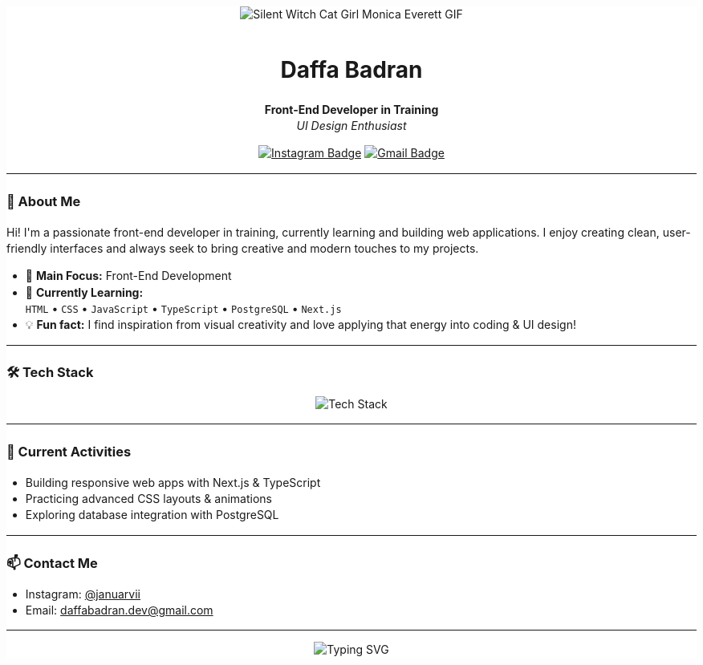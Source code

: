 <p align="center">
  <img src="https://media1.tenor.com/m/CuQ5hNq1cF0AAAAC/silent-witch-cat-girl.gif" alt="Silent Witch Cat Girl Monica Everett GIF" width="100%"/>
</p>

<h1 align="center">Daffa Badran</h1>
<p align="center">
  <b>Front-End Developer in Training</b> <br>
  <i>UI Design Enthusiast</i>
</p>

<div align="center">
  
[![Instagram Badge](https://img.shields.io/badge/-@januarvii-E4405F?style=flat-square&logo=instagram&logoColor=white&link=https://instagram.com/januarvii)](https://instagram.com/januarvii)
[![Gmail Badge](https://img.shields.io/badge/-daffabadran.dev@gmail.com-D14836?style=flat-square&logo=gmail&logoColor=white)](mailto:daffabadran.dev@gmail.com)

</div>

---

### 🚀 About Me

Hi! I'm a passionate front-end developer in training, currently learning and building web applications. I enjoy creating clean, user-friendly interfaces and always seek to bring creative and modern touches to my projects.

- 🔭 **Main Focus:** Front-End Development  
- 🌱 **Currently Learning:**  
  <code>HTML</code> • <code>CSS</code> • <code>JavaScript</code> • <code>TypeScript</code> • <code>PostgreSQL</code> • <code>Next.js</code>
- 💡 **Fun fact:** I find inspiration from visual creativity and love applying that energy into coding & UI design!

---

### 🛠️ Tech Stack

<div align="center">

<img src="https://skillicons.dev/icons?i=html,css,js,ts,nextjs,postgres,vscode" alt="Tech Stack" />

</div>

---

### 🌟 Current Activities

- Building responsive web apps with Next.js & TypeScript
- Practicing advanced CSS layouts & animations
- Exploring database integration with PostgreSQL

---

### 📫 Contact Me

- Instagram: [@januarvii](https://instagram.com/januarvii)
- Email: [daffabadran.dev@gmail.com](mailto:daffabadran.dev@gmail.com)

---

<p align="center">
  <img src="https://readme-typing-svg.herokuapp.com?font=Fira+Code&pause=1000&color=FF7F50&center=true&vCenter=true&width=435&lines=Let's+code+with+creativity!+%F0%9F%8C%9F" alt="Typing SVG" />
</p>
